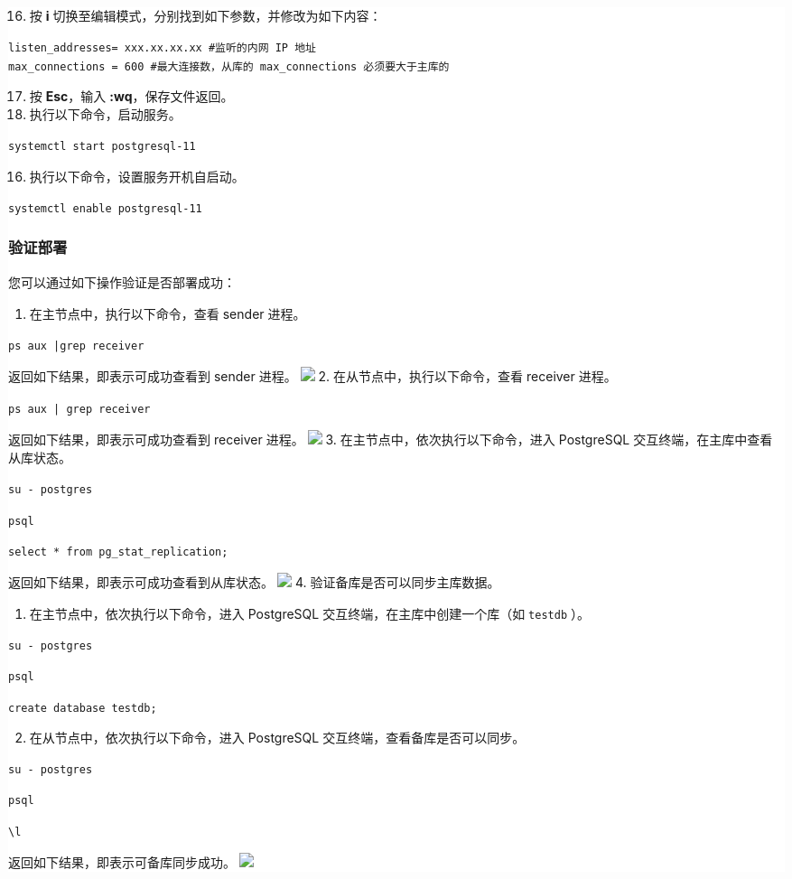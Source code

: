 16. 按 **i** 切换至编辑模式，分别找到如下参数，并修改为如下内容：
```
listen_addresses= xxx.xx.xx.xx #监听的内网 IP 地址
max_connections = 600 #最大连接数，从库的 max_connections 必须要大于主库的
```
17. 按 **Esc**，输入 **:wq**，保存文件返回。
18. 执行以下命令，启动服务。
```
systemctl start postgresql-11
```
16. 执行以下命令，设置服务开机自启动。
```
systemctl enable postgresql-11
```

### 验证部署
您可以通过如下操作验证是否部署成功：
1. 在主节点中，执行以下命令，查看 sender 进程。
```
ps aux |grep receiver
```
返回如下结果，即表示可成功查看到 sender 进程。
![](https://main.qcloudimg.com/raw/d25daabc3d32c58237dd20d871e6852a.png)
2. 在从节点中，执行以下命令，查看 receiver 进程。
```
ps aux | grep receiver
```
返回如下结果，即表示可成功查看到 receiver 进程。
![](https://main.qcloudimg.com/raw/961283ed95a9640ba2121f5fafba2a7b.png)
3. 在主节点中，依次执行以下命令，进入 PostgreSQL 交互终端，在主库中查看从库状态。
```
su - postgres
```
```
psql
```
```
select * from pg_stat_replication;
```
返回如下结果，即表示可成功查看到从库状态。
![](https://main.qcloudimg.com/raw/c85b5324929a4bffddd92c9dce906d56.png)
4. 验证备库是否可以同步主库数据。
 1. 在主节点中，依次执行以下命令，进入 PostgreSQL 交互终端，在主库中创建一个库（如 `testdb` ）。
```
su - postgres
```
```
psql
```
```
create database testdb;
```
 2. 在从节点中，依次执行以下命令，进入 PostgreSQL 交互终端，查看备库是否可以同步。
```
su - postgres
```
```
psql
```
```
\l
```
返回如下结果，即表示可备库同步成功。
![](https://main.qcloudimg.com/raw/2912a3d9892665469bff1768c76c7ae9.png)




